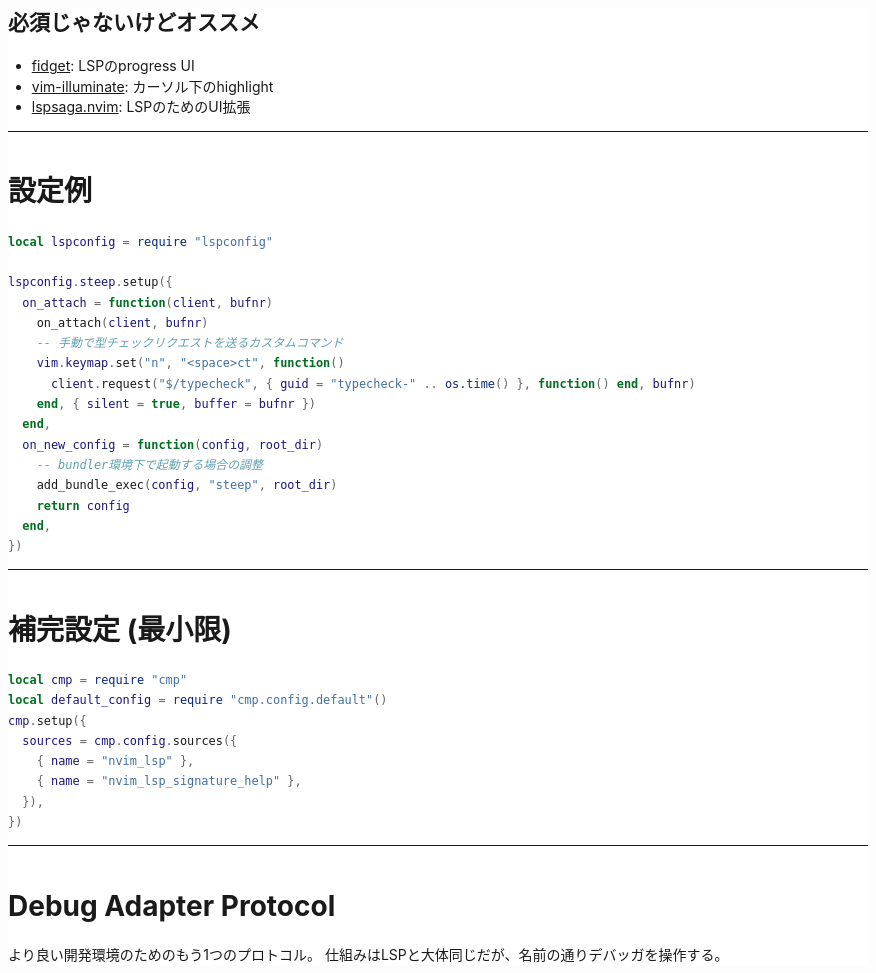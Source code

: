 ## 必須じゃないけどオススメ

- [fidget](https://github.com/j-hui/fidget.nvim): LSPのprogress UI
- [vim-illuminate](https://github.com/RRethy/vim-illuminate): カーソル下のhighlight
- [lspsaga.nvim](https://github.com/nvimdev/lspsaga.nvim): LSPのためのUI拡張

---

# 設定例

```lua
local lspconfig = require "lspconfig"

lspconfig.steep.setup({
  on_attach = function(client, bufnr)
    on_attach(client, bufnr)
    -- 手動で型チェックリクエストを送るカスタムコマンド
    vim.keymap.set("n", "<space>ct", function()
      client.request("$/typecheck", { guid = "typecheck-" .. os.time() }, function() end, bufnr)
    end, { silent = true, buffer = bufnr })
  end,
  on_new_config = function(config, root_dir)
    -- bundler環境下で起動する場合の調整
    add_bundle_exec(config, "steep", root_dir)
    return config
  end,
})
```

---

# 補完設定 (最小限)
```lua
local cmp = require "cmp"
local default_config = require "cmp.config.default"()
cmp.setup({
  sources = cmp.config.sources({
    { name = "nvim_lsp" },
    { name = "nvim_lsp_signature_help" },
  }),
})
```

---

# Debug Adapter Protocol
より良い開発環境のためのもう1つのプロトコル。
仕組みはLSPと大体同じだが、名前の通りデバッガを操作する。
